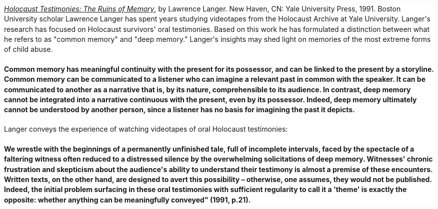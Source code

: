 *[Holocaust Testimonies: The Ruins of Memory](http://www.amazon.com/dp/0300052472/ref=nosim/?tag=jimhoppercom-20)*, by Lawrence Langer. New Haven, CN: Yale University Press, 1991. Boston University scholar Lawrence Langer has spent years studying videotapes from the Holocaust Archive at Yale University. Langer's research has focused on Holocaust survivors' oral testimonies. Based on this work he has formulated a distinction between what he refers to as "common memory" and "deep memory." Langer's insights may shed light on memories of the most extreme forms of child abuse.

#### Common memory has meaningful continuity with the present for its possessor, and can be linked to the present by a storyline. Common memory can be communicated to a listener who can imagine a relevant past in common with the speaker. It can be communicated to another as a narrative that is, by its nature, comprehensible to its audience. In contrast, deep memory cannot be integrated into a narrative continuous with the present, even by its possessor. Indeed, deep memory ultimately cannot be understood by another person, since a listener has no basis for imagining the past it depicts.

Langer conveys the experience of watching videotapes of oral Holocaust testimonies:

#### We wrestle with the beginnings of a permanently unfinished tale, full of incomplete intervals, faced by the spectacle of a faltering witness often reduced to a distressed silence by the overwhelming solicitations of deep memory. Witnesses' chronic frustration and skepticism about the audience's ability to understand their testimony is almost a premise of these encounters. Written texts, on the other hand, are designed to avert this possibility – otherwise, one assumes, they would not be published. Indeed, the initial problem surfacing in these oral testimonies with sufficient regularity to call it a 'theme' is exactly the opposite: whether anything can be meaningfully conveyed" (1991, p.21).